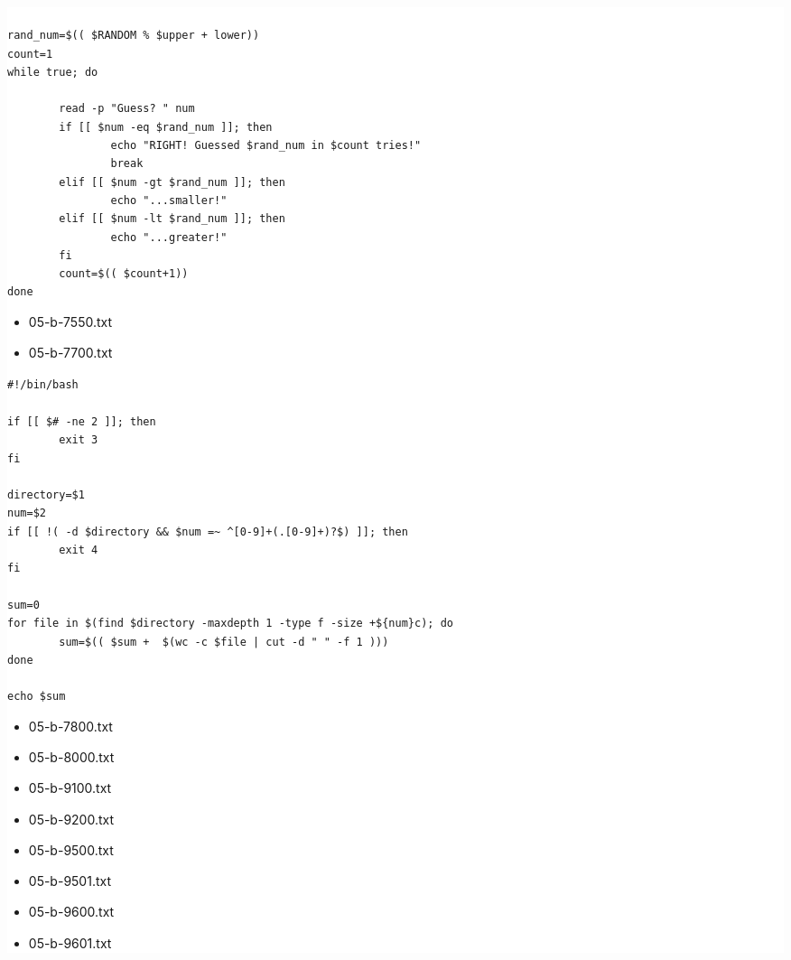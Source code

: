 ```

rand_num=$(( $RANDOM % $upper + lower))
count=1
while true; do

        read -p "Guess? " num
        if [[ $num -eq $rand_num ]]; then
                echo "RIGHT! Guessed $rand_num in $count tries!"
                break
        elif [[ $num -gt $rand_num ]]; then
                echo "...smaller!"
        elif [[ $num -lt $rand_num ]]; then
                echo "...greater!"
        fi
        count=$(( $count+1))
done
``` 
- 05-b-7550.txt
```
```
- 05-b-7700.txt
```
#!/bin/bash

if [[ $# -ne 2 ]]; then
        exit 3
fi

directory=$1
num=$2
if [[ !( -d $directory && $num =~ ^[0-9]+(.[0-9]+)?$) ]]; then
        exit 4
fi

sum=0
for file in $(find $directory -maxdepth 1 -type f -size +${num}c); do
        sum=$(( $sum +  $(wc -c $file | cut -d " " -f 1 )))
done

echo $sum
```
- 05-b-7800.txt
```
```
- 05-b-8000.txt
```
```
- 05-b-9100.txt
```
```
- 05-b-9200.txt
```
```
- 05-b-9500.txt
```
```
- 05-b-9501.txt
```
```
- 05-b-9600.txt
```
```
- 05-b-9601.txt
```
```




